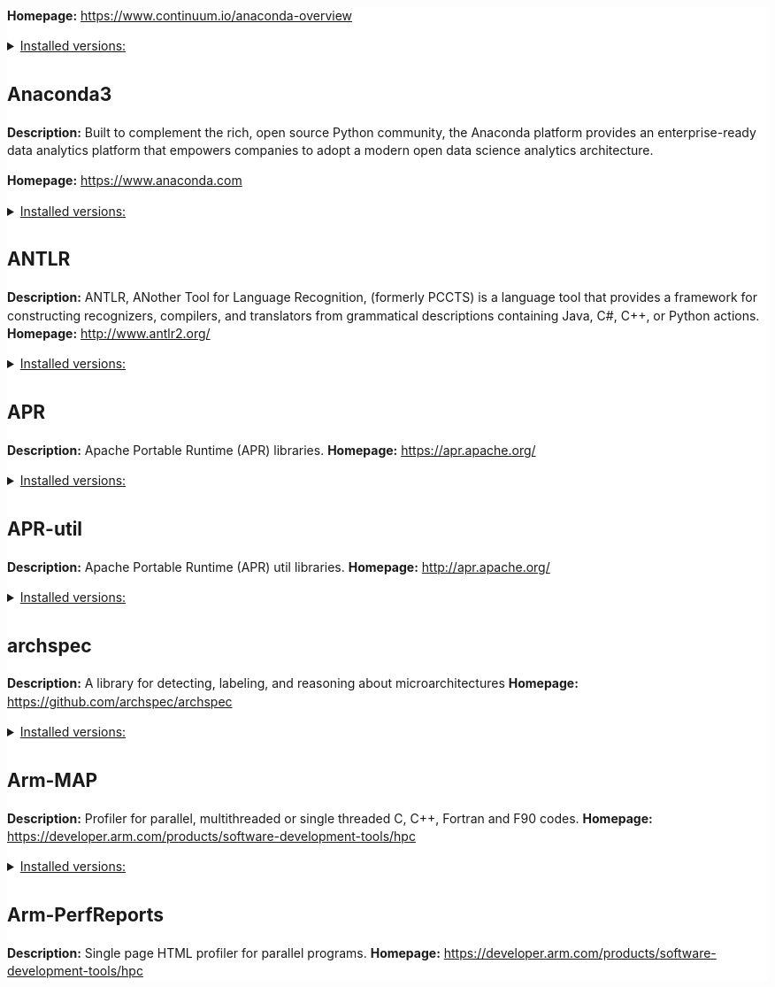 **Homepage:** https://www.continuum.io/anaconda-overview  

<details><summary> <u>Installed versions:</u> </summary></details>

## Anaconda3  
**Description:** Built to complement the rich, open source Python community,
the Anaconda platform provides an enterprise-ready data analytics platform 
that empowers companies to adopt a modern open data science analytics architecture.

**Homepage:** https://www.anaconda.com  

<details><summary> <u>Installed versions:</u> </summary></details>

## ANTLR  
**Description:** ANTLR, ANother Tool for Language Recognition, (formerly PCCTS)
 is a language tool that provides a framework for constructing recognizers,
 compilers, and translators from grammatical descriptions containing
 Java, C#, C++, or Python actions.
**Homepage:** http://www.antlr2.org/  

<details><summary> <u>Installed versions:</u> </summary></details>

## APR  
**Description:** Apache Portable Runtime (APR) libraries.
**Homepage:** https://apr.apache.org/  

<details><summary> <u>Installed versions:</u> </summary></details>

## APR-util  
**Description:** Apache Portable Runtime (APR) util libraries.
**Homepage:** http://apr.apache.org/  

<details><summary> <u>Installed versions:</u> </summary></details>

## archspec  
**Description:** A library for detecting, labeling, and reasoning about microarchitectures
**Homepage:** https://github.com/archspec/archspec  

<details><summary> <u>Installed versions:</u> </summary></details>

## Arm-MAP  
**Description:** Profiler for parallel, multithreaded or single threaded C, C++, Fortran and F90 codes.
**Homepage:** https://developer.arm.com/products/software-development-tools/hpc  

<details><summary> <u>Installed versions:</u> </summary></details>

## Arm-PerfReports  
**Description:** Single page HTML profiler for parallel programs.
**Homepage:** https://developer.arm.com/products/software-development-tools/hpc  
